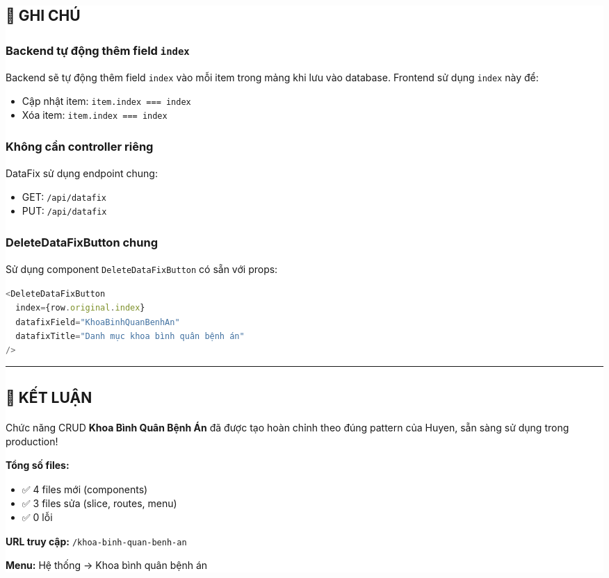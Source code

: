 
## 📝 **GHI CHÚ**

### **Backend tự động thêm field `index`**

Backend sẽ tự động thêm field `index` vào mỗi item trong mảng khi lưu vào database. Frontend sử dụng `index` này để:

- Cập nhật item: `item.index === index`
- Xóa item: `item.index === index`

### **Không cần controller riêng**

DataFix sử dụng endpoint chung:

- GET: `/api/datafix`
- PUT: `/api/datafix`

### **DeleteDataFixButton chung**

Sử dụng component `DeleteDataFixButton` có sẵn với props:

```javascript
<DeleteDataFixButton
  index={row.original.index}
  datafixField="KhoaBinhQuanBenhAn"
  datafixTitle="Danh mục khoa bình quân bệnh án"
/>
```

---

## 🎉 **KẾT LUẬN**

Chức năng CRUD **Khoa Bình Quân Bệnh Án** đã được tạo hoàn chỉnh theo đúng pattern của Huyen, sẵn sàng sử dụng trong production!

**Tổng số files:**

- ✅ 4 files mới (components)
- ✅ 3 files sửa (slice, routes, menu)
- ✅ 0 lỗi

**URL truy cập:** `/khoa-binh-quan-benh-an`

**Menu:** Hệ thống → Khoa bình quân bệnh án
